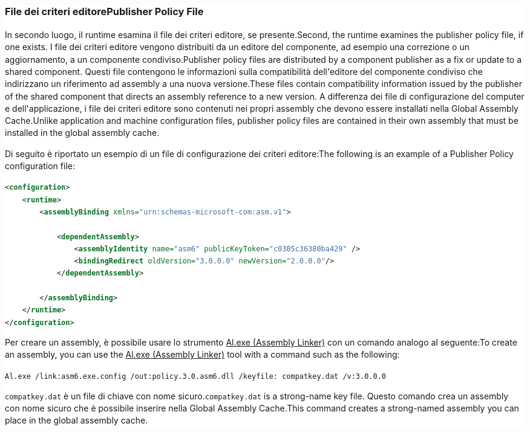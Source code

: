 ### <a name="publisher-policy-file"></a><span data-ttu-id="c2d56-162">File dei criteri editore</span><span class="sxs-lookup"><span data-stu-id="c2d56-162">Publisher Policy File</span></span>

<span data-ttu-id="c2d56-163">In secondo luogo, il runtime esamina il file dei criteri editore, se presente.</span><span class="sxs-lookup"><span data-stu-id="c2d56-163">Second, the runtime examines the publisher policy file, if one exists.</span></span> <span data-ttu-id="c2d56-164">I file dei criteri editore vengono distribuiti da un editore del componente, ad esempio una correzione o un aggiornamento, a un componente condiviso.</span><span class="sxs-lookup"><span data-stu-id="c2d56-164">Publisher policy files are distributed by a component publisher as a fix or update to a shared component.</span></span> <span data-ttu-id="c2d56-165">Questi file contengono le informazioni sulla compatibilità dell'editore del componente condiviso che indirizzano un riferimento ad assembly a una nuova versione.</span><span class="sxs-lookup"><span data-stu-id="c2d56-165">These files contain compatibility information issued by the publisher of the shared component that directs an assembly reference to a new version.</span></span> <span data-ttu-id="c2d56-166">A differenza dei file di configurazione del computer e dell'applicazione, i file dei criteri editore sono contenuti nei propri assembly che devono essere installati nella Global Assembly Cache.</span><span class="sxs-lookup"><span data-stu-id="c2d56-166">Unlike application and machine configuration files, publisher policy files are contained in their own assembly that must be installed in the global assembly cache.</span></span>

<span data-ttu-id="c2d56-167">Di seguito è riportato un esempio di un file di configurazione dei criteri editore:</span><span class="sxs-lookup"><span data-stu-id="c2d56-167">The following is an example of a Publisher Policy configuration file:</span></span>

```xml
<configuration>
    <runtime>
        <assemblyBinding xmlns="urn:schemas-microsoft-com:asm.v1">

            <dependentAssembly>
                <assemblyIdentity name="asm6" publicKeyToken="c0305c36380ba429" />
                <bindingRedirect oldVersion="3.0.0.0" newVersion="2.0.0.0"/>
            </dependentAssembly>

        </assemblyBinding>
    </runtime>
</configuration>
```

<span data-ttu-id="c2d56-168">Per creare un assembly, è possibile usare lo strumento [Al.exe (Assembly Linker)](../../../docs/framework/tools/al-exe-assembly-linker.md) con un comando analogo al seguente:</span><span class="sxs-lookup"><span data-stu-id="c2d56-168">To create an assembly, you can use the [Al.exe (Assembly Linker)](../../../docs/framework/tools/al-exe-assembly-linker.md) tool with a command such as the following:</span></span>

```console
Al.exe /link:asm6.exe.config /out:policy.3.0.asm6.dll /keyfile: compatkey.dat /v:3.0.0.0
```

<span data-ttu-id="c2d56-169">`compatkey.dat` è un file di chiave con nome sicuro.</span><span class="sxs-lookup"><span data-stu-id="c2d56-169">`compatkey.dat` is a strong-name key file.</span></span> <span data-ttu-id="c2d56-170">Questo comando crea un assembly con nome sicuro che è possibile inserire nella Global Assembly Cache.</span><span class="sxs-lookup"><span data-stu-id="c2d56-170">This command creates a strong-named assembly you can place in the global assembly cache.</span></span>
